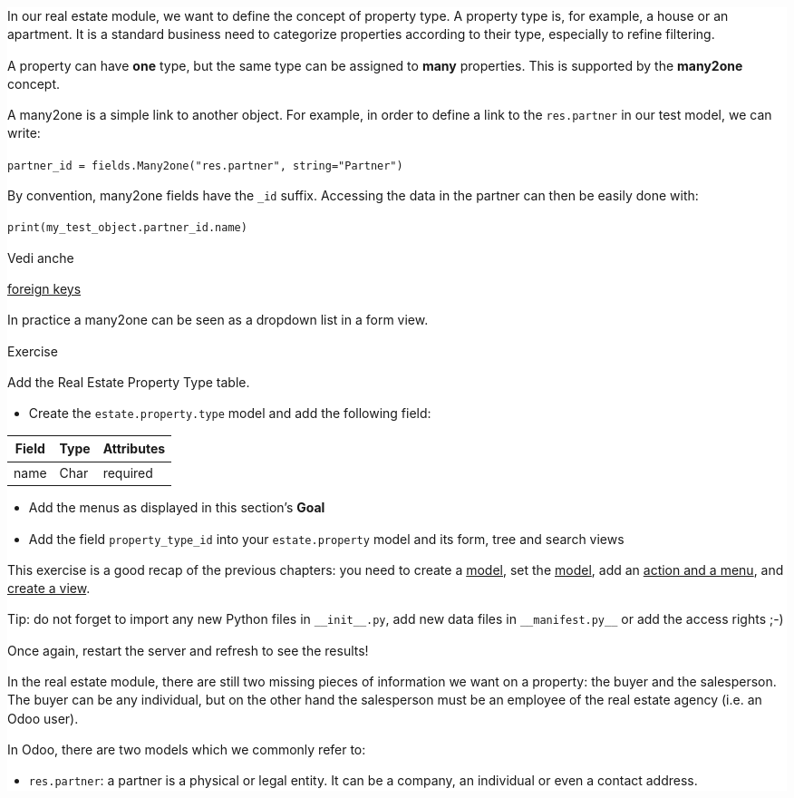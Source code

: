 


In our real estate module, we want to define the concept of property type. A property type is, for example, a house or an apartment. It is a standard business need to categorize properties according to their type, especially to refine filtering.

A property can have **one** type, but the same type can be assigned to **many** properties. This is supported by the **many2one** concept.

A many2one is a simple link to another object. For example, in order to define a link to the `res.partner` in our test model, we can write:
    
    
    partner_id = fields.Many2one("res.partner", string="Partner")
    

By convention, many2one fields have the `_id` suffix. Accessing the data in the partner can then be easily done with:
    
    
    print(my_test_object.partner_id.name)
    

Vedi anche

[foreign keys](https://www.postgresql.org/docs/12/tutorial-fk.html)

In practice a many2one can be seen as a dropdown list in a form view.

Exercise

Add the Real Estate Property Type table.

  * Create the `estate.property.type` model and add the following field:


Field | Type | Attributes  
---|---|---  
name | Char | required  
  
  * Add the menus as displayed in this section’s **Goal**

  * Add the field `property_type_id` into your `estate.property` model and its form, tree and search views




This exercise is a good recap of the previous chapters: you need to create a [model](03_basicmodel.html), set the [model](04_securityintro.html), add an [action and a menu](05_firstui.html), and [create a view](06_basicviews.html).

Tip: do not forget to import any new Python files in `__init__.py`, add new data files in `__manifest.py__` or add the access rights ;-)

Once again, restart the server and refresh to see the results!

In the real estate module, there are still two missing pieces of information we want on a property: the buyer and the salesperson. The buyer can be any individual, but on the other hand the salesperson must be an employee of the real estate agency (i.e. an Odoo user).

In Odoo, there are two models which we commonly refer to:

  * `res.partner`: a partner is a physical or legal entity. It can be a company, an individual or even a contact address.
